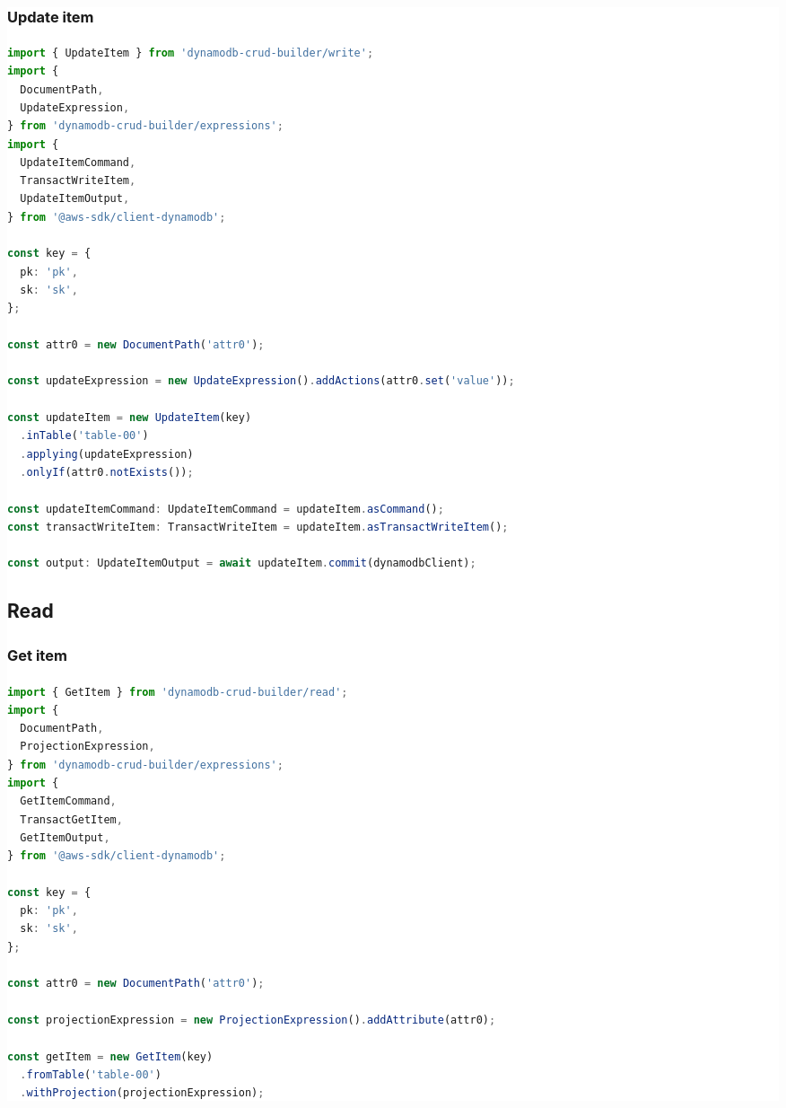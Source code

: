 ### Update item

```typescript
import { UpdateItem } from 'dynamodb-crud-builder/write';
import {
  DocumentPath,
  UpdateExpression,
} from 'dynamodb-crud-builder/expressions';
import {
  UpdateItemCommand,
  TransactWriteItem,
  UpdateItemOutput,
} from '@aws-sdk/client-dynamodb';

const key = {
  pk: 'pk',
  sk: 'sk',
};

const attr0 = new DocumentPath('attr0');

const updateExpression = new UpdateExpression().addActions(attr0.set('value'));

const updateItem = new UpdateItem(key)
  .inTable('table-00')
  .applying(updateExpression)
  .onlyIf(attr0.notExists());

const updateItemCommand: UpdateItemCommand = updateItem.asCommand();
const transactWriteItem: TransactWriteItem = updateItem.asTransactWriteItem();

const output: UpdateItemOutput = await updateItem.commit(dynamodbClient);
```

## Read

### Get item

```typescript
import { GetItem } from 'dynamodb-crud-builder/read';
import {
  DocumentPath,
  ProjectionExpression,
} from 'dynamodb-crud-builder/expressions';
import {
  GetItemCommand,
  TransactGetItem,
  GetItemOutput,
} from '@aws-sdk/client-dynamodb';

const key = {
  pk: 'pk',
  sk: 'sk',
};

const attr0 = new DocumentPath('attr0');

const projectionExpression = new ProjectionExpression().addAttribute(attr0);

const getItem = new GetItem(key)
  .fromTable('table-00')
  .withProjection(projectionExpression);

```